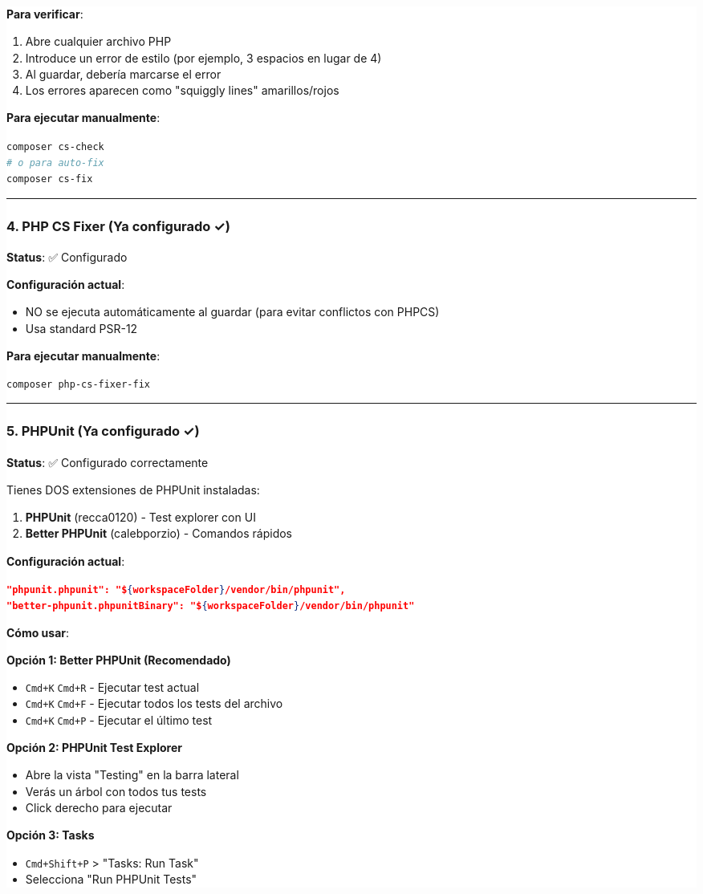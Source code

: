 **Para verificar**:
1. Abre cualquier archivo PHP
2. Introduce un error de estilo (por ejemplo, 3 espacios en lugar de 4)
3. Al guardar, debería marcarse el error
4. Los errores aparecen como "squiggly lines" amarillos/rojos

**Para ejecutar manualmente**:
```bash
composer cs-check
# o para auto-fix
composer cs-fix
```

---

### 4. PHP CS Fixer (Ya configurado ✓)

**Status**: ✅ Configurado

**Configuración actual**:
- NO se ejecuta automáticamente al guardar (para evitar conflictos con PHPCS)
- Usa standard PSR-12

**Para ejecutar manualmente**:
```bash
composer php-cs-fixer-fix
```

---

### 5. PHPUnit (Ya configurado ✓)

**Status**: ✅ Configurado correctamente

Tienes DOS extensiones de PHPUnit instaladas:
1. **PHPUnit** (recca0120) - Test explorer con UI
2. **Better PHPUnit** (calebporzio) - Comandos rápidos

**Configuración actual**:
```json
"phpunit.phpunit": "${workspaceFolder}/vendor/bin/phpunit",
"better-phpunit.phpunitBinary": "${workspaceFolder}/vendor/bin/phpunit"
```

**Cómo usar**:

**Opción 1: Better PHPUnit (Recomendado)**
- `Cmd+K` `Cmd+R` - Ejecutar test actual
- `Cmd+K` `Cmd+F` - Ejecutar todos los tests del archivo
- `Cmd+K` `Cmd+P` - Ejecutar el último test

**Opción 2: PHPUnit Test Explorer**
- Abre la vista "Testing" en la barra lateral
- Verás un árbol con todos tus tests
- Click derecho para ejecutar

**Opción 3: Tasks**
- `Cmd+Shift+P` > "Tasks: Run Task"
- Selecciona "Run PHPUnit Tests"
